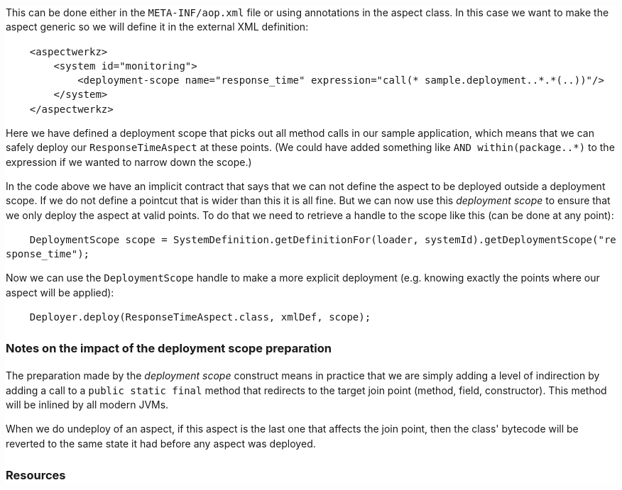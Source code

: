 <p>
This can be done either in the <tt>META-INF/aop.xml</tt> file or using annotations in the aspect class. In this case we want to make the aspect generic so we will define it in the external XML definition:
<pre>
    &lt;aspectwerkz&gt;
        &lt;system id="monitoring"&gt;
            &lt;deployment-scope name="response_time" expression="call(* sample.deployment..*.*(..))"/&gt;
        &lt;/system&gt;
    &lt;/aspectwerkz&gt;
</pre>
</p>

<p>
Here we have defined a deployment scope that picks out all method calls in our sample application, which means that we can safely deploy our <tt>ResponseTimeAspect</tt> at these points. (We could have added something like <tt>AND within(package..*)</tt> to the expression if we wanted to narrow down the scope.)  
</p>

<p>
In the code above we have an implicit contract that says that we can not define the aspect to be deployed outside a deployment scope. If we do not define a pointcut that is wider than this it is all fine. But we can now use this <i>deployment scope</i> to ensure that we only deploy the aspect at valid points. To do that we need to retrieve a handle to the scope like this (can be done at any point):  
<pre>
    DeploymentScope scope = SystemDefinition.getDefinitionFor(loader, systemId).getDeploymentScope("response_time");
</pre>
</p>

<p>
Now we can use the <tt>DeploymentScope</tt> handle to make a more explicit deployment (e.g. knowing exactly the points where our aspect will be applied): 
<pre>
    Deployer.deploy(ResponseTimeAspect.class, xmlDef, scope);
</pre>
</p>

<h3>Notes on the impact of the deployment scope preparation</h3>
<p>
The preparation made by the <i>deployment scope</i> construct means in practice that we are simply adding a level of indirection by adding a call to a <tt>public static final</tt> method that redirects to the target join point (method, field, constructor). This method will be inlined by all modern JVMs. 
</p>

<p>
When we do undeploy of an aspect, if this aspect is the last one that affects the join point, then the class' bytecode will be reverted to the same state it had before any aspect was deployed.     
</p>

<h3>Resources</h3>
